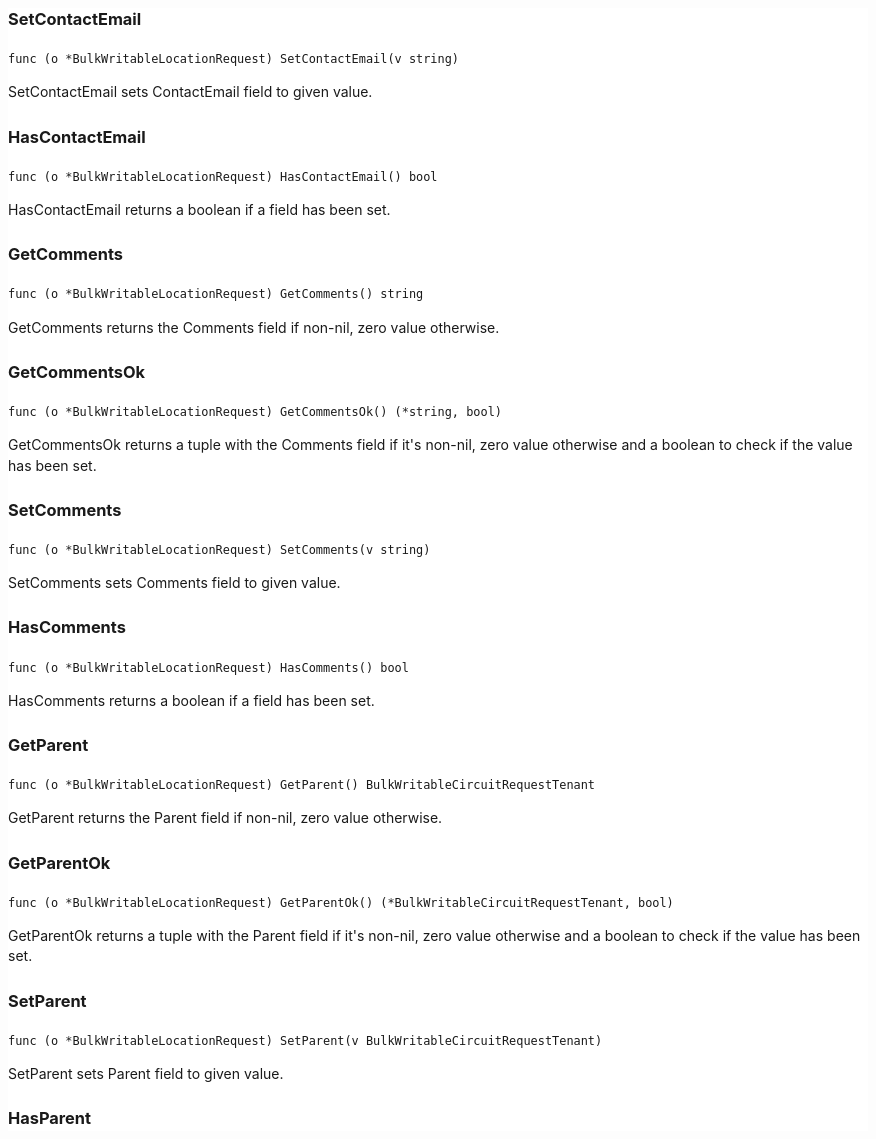 ### SetContactEmail

`func (o *BulkWritableLocationRequest) SetContactEmail(v string)`

SetContactEmail sets ContactEmail field to given value.

### HasContactEmail

`func (o *BulkWritableLocationRequest) HasContactEmail() bool`

HasContactEmail returns a boolean if a field has been set.

### GetComments

`func (o *BulkWritableLocationRequest) GetComments() string`

GetComments returns the Comments field if non-nil, zero value otherwise.

### GetCommentsOk

`func (o *BulkWritableLocationRequest) GetCommentsOk() (*string, bool)`

GetCommentsOk returns a tuple with the Comments field if it's non-nil, zero value otherwise
and a boolean to check if the value has been set.

### SetComments

`func (o *BulkWritableLocationRequest) SetComments(v string)`

SetComments sets Comments field to given value.

### HasComments

`func (o *BulkWritableLocationRequest) HasComments() bool`

HasComments returns a boolean if a field has been set.

### GetParent

`func (o *BulkWritableLocationRequest) GetParent() BulkWritableCircuitRequestTenant`

GetParent returns the Parent field if non-nil, zero value otherwise.

### GetParentOk

`func (o *BulkWritableLocationRequest) GetParentOk() (*BulkWritableCircuitRequestTenant, bool)`

GetParentOk returns a tuple with the Parent field if it's non-nil, zero value otherwise
and a boolean to check if the value has been set.

### SetParent

`func (o *BulkWritableLocationRequest) SetParent(v BulkWritableCircuitRequestTenant)`

SetParent sets Parent field to given value.

### HasParent
